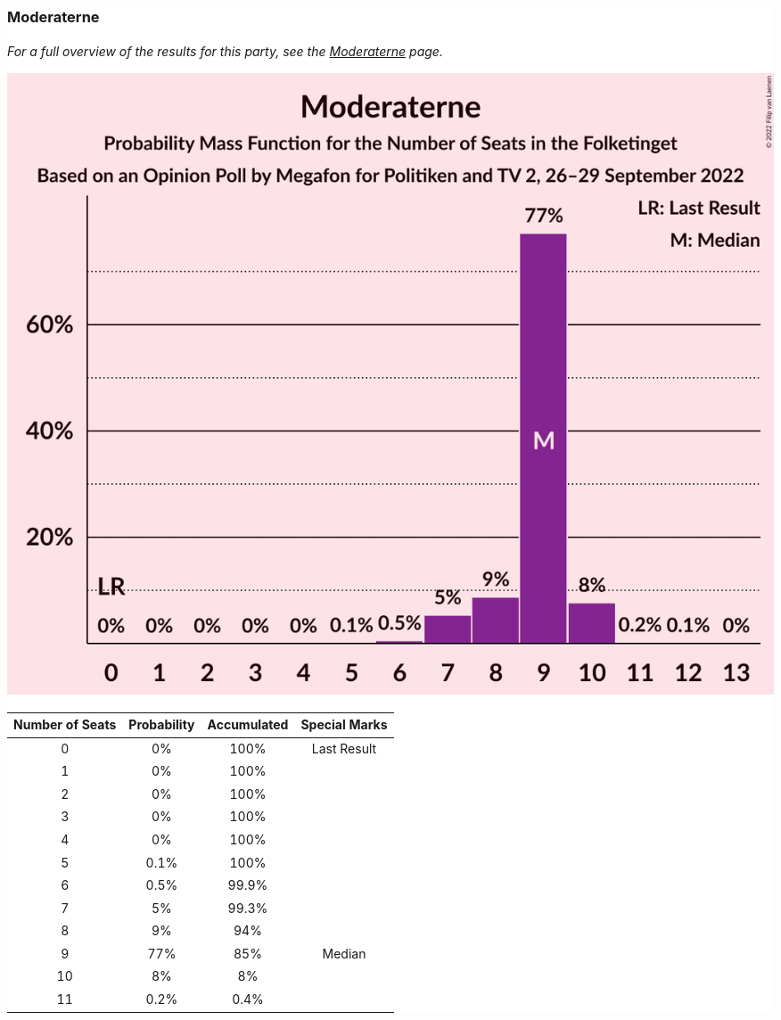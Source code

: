 ### Moderaterne

*For a full overview of the results for this party, see the [Moderaterne](party-moderaterne.html) page.*

![Graph with seats probability mass function not yet produced](2022-09-29-Megafon-seats-pmf-moderaterne.png "Seats Probability Mass Function")

| Number of Seats | Probability | Accumulated | Special Marks |
|:---------------:|:-----------:|:-----------:|:-------------:|
| 0 | 0% | 100% | Last Result |
| 1 | 0% | 100% |  |
| 2 | 0% | 100% |  |
| 3 | 0% | 100% |  |
| 4 | 0% | 100% |  |
| 5 | 0.1% | 100% |  |
| 6 | 0.5% | 99.9% |  |
| 7 | 5% | 99.3% |  |
| 8 | 9% | 94% |  |
| 9 | 77% | 85% | Median |
| 10 | 8% | 8% |  |
| 11 | 0.2% | 0.4% |  |